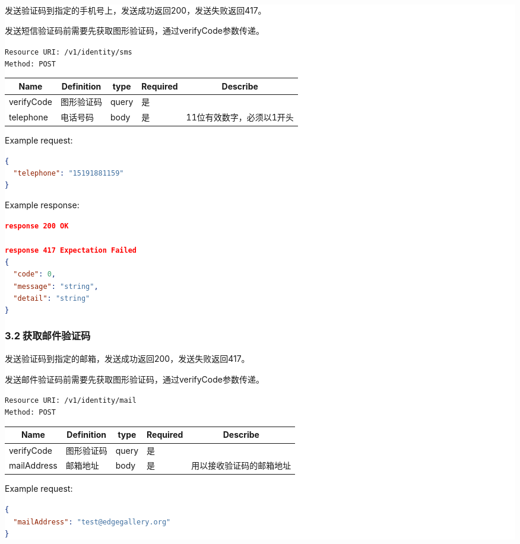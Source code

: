 发送验证码到指定的手机号上，发送成功返回200，发送失败返回417。

发送短信验证码前需要先获取图形验证码，通过verifyCode参数传递。

```
Resource URI: /v1/identity/sms
Method: POST
```
| Name          | Definition |type   | Required|Describe |
| ------------- | ---------- | ------- | --------- | -------- |
| verifyCode | 图形验证码 |query|是| |
| telephone | 电话号码 |body|是|11位有效数字，必须以1开头 |


Example request:
```json
{
  "telephone": "15191881159"
}
```

Example response:
```json
response 200 OK

response 417 Expectation Failed
{
  "code": 0,
  "message": "string",
  "detail": "string"
}

```

### 3.2 获取邮件验证码

发送验证码到指定的邮箱，发送成功返回200，发送失败返回417。

发送邮件验证码前需要先获取图形验证码，通过verifyCode参数传递。

```
Resource URI: /v1/identity/mail
Method: POST
```
| Name      | Definition | type  | Required | Describe |
| --------- | ---------- |-------|----------|--------- |
| verifyCode | 图形验证码 |query|是| |
| mailAddress    | 邮箱地址      | body  | 是      |用以接收验证码的邮箱地址     |

Example request:
```json
{
  "mailAddress": "test@edgegallery.org"
}
```
